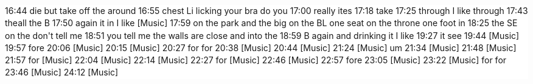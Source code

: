 16:44
die but take off the around
16:55
chest Li licking your bra do you
17:00
really ites
17:18
take
17:25
through I like through
17:43
theall the B
17:50
again it in I like [Music]
17:59
on the park and the big on the BL one seat on the throne one foot in
18:25
the SE on the don't tell me
18:51
you tell me the walls are close and into the
18:59
B again and drinking it I like
19:27
it see
19:44
[Music]
19:57
fore
20:06
[Music]
20:15
[Music]
20:27
for for
20:38
[Music]
20:44
[Music]
21:24
[Music] um
21:34
[Music]
21:48
[Music]
21:57
for [Music]
22:04
[Music]
22:14
[Music]
22:27
for [Music]
22:46
[Music]
22:57
fore
23:05
[Music]
23:22
[Music] for for
23:46
[Music]
24:12
[Music]